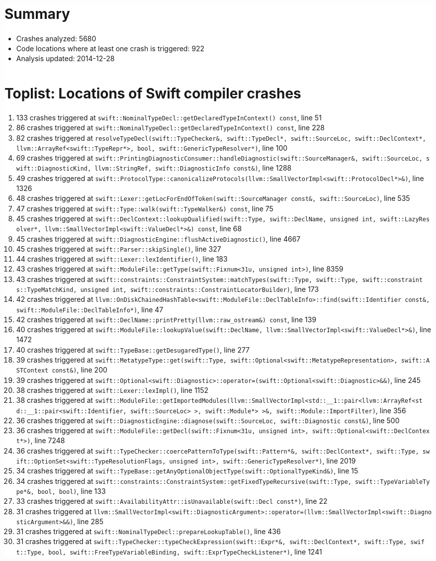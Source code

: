Summary
=======
* Crashes analyzed: 5680
* Code locations where at least one crash is triggered: 922
* Analysis updated: 2014-12-28

Toplist: Locations of Swift compiler crashes
============================================
1. 133 crashes triggered at `swift::NominalTypeDecl::getDeclaredTypeInContext() const`, line 51
2. 86 crashes triggered at `swift::NominalTypeDecl::getDeclaredTypeInContext() const`, line 228
3. 82 crashes triggered at `resolveTypeDecl(swift::TypeChecker&, swift::TypeDecl*, swift::SourceLoc, swift::DeclContext*, llvm::ArrayRef<swift::TypeRepr*>, bool, swift::GenericTypeResolver*)`, line 100
4. 69 crashes triggered at `swift::PrintingDiagnosticConsumer::handleDiagnostic(swift::SourceManager&, swift::SourceLoc, swift::DiagnosticKind, llvm::StringRef, swift::DiagnosticInfo const&)`, line 1288
5. 49 crashes triggered at `swift::ProtocolType::canonicalizeProtocols(llvm::SmallVectorImpl<swift::ProtocolDecl*>&)`, line 1326
6. 48 crashes triggered at `swift::Lexer::getLocForEndOfToken(swift::SourceManager const&, swift::SourceLoc)`, line 535
7. 47 crashes triggered at `swift::Type::walk(swift::TypeWalker&) const`, line 75
8. 45 crashes triggered at `swift::DeclContext::lookupQualified(swift::Type, swift::DeclName, unsigned int, swift::LazyResolver*, llvm::SmallVectorImpl<swift::ValueDecl*>&) const`, line 68
9. 45 crashes triggered at `swift::DiagnosticEngine::flushActiveDiagnostic()`, line 4667
10. 45 crashes triggered at `swift::Parser::skipSingle()`, line 327
11. 44 crashes triggered at `swift::Lexer::lexIdentifier()`, line 183
12. 43 crashes triggered at `swift::ModuleFile::getType(swift::Fixnum<31u, unsigned int>)`, line 8359
13. 43 crashes triggered at `swift::constraints::ConstraintSystem::matchTypes(swift::Type, swift::Type, swift::constraints::TypeMatchKind, unsigned int, swift::constraints::ConstraintLocatorBuilder)`, line 173
14. 42 crashes triggered at `llvm::OnDiskChainedHashTable<swift::ModuleFile::DeclTableInfo>::find(swift::Identifier const&, swift::ModuleFile::DeclTableInfo*)`, line 47
15. 42 crashes triggered at `swift::DeclName::printPretty(llvm::raw_ostream&) const`, line 139
16. 40 crashes triggered at `swift::ModuleFile::lookupValue(swift::DeclName, llvm::SmallVectorImpl<swift::ValueDecl*>&)`, line 1472
17. 40 crashes triggered at `swift::TypeBase::getDesugaredType()`, line 277
18. 39 crashes triggered at `swift::MetatypeType::get(swift::Type, swift::Optional<swift::MetatypeRepresentation>, swift::ASTContext const&)`, line 200
19. 39 crashes triggered at `swift::Optional<swift::Diagnostic>::operator=(swift::Optional<swift::Diagnostic>&&)`, line 245
20. 38 crashes triggered at `swift::Lexer::lexImpl()`, line 1152
21. 38 crashes triggered at `swift::ModuleFile::getImportedModules(llvm::SmallVectorImpl<std::__1::pair<llvm::ArrayRef<std::__1::pair<swift::Identifier, swift::SourceLoc> >, swift::Module*> >&, swift::Module::ImportFilter)`, line 356
22. 36 crashes triggered at `swift::DiagnosticEngine::diagnose(swift::SourceLoc, swift::Diagnostic const&)`, line 500
23. 36 crashes triggered at `swift::ModuleFile::getDecl(swift::Fixnum<31u, unsigned int>, swift::Optional<swift::DeclContext*>)`, line 7248
24. 36 crashes triggered at `swift::TypeChecker::coercePatternToType(swift::Pattern*&, swift::DeclContext*, swift::Type, swift::OptionSet<swift::TypeResolutionFlags, unsigned int>, swift::GenericTypeResolver*)`, line 2019
25. 34 crashes triggered at `swift::TypeBase::getAnyOptionalObjectType(swift::OptionalTypeKind&)`, line 15
26. 34 crashes triggered at `swift::constraints::ConstraintSystem::getFixedTypeRecursive(swift::Type, swift::TypeVariableType*&, bool, bool)`, line 133
27. 33 crashes triggered at `swift::AvailabilityAttr::isUnavailable(swift::Decl const*)`, line 22
28. 31 crashes triggered at `llvm::SmallVectorImpl<swift::DiagnosticArgument>::operator=(llvm::SmallVectorImpl<swift::DiagnosticArgument>&&)`, line 285
29. 31 crashes triggered at `swift::NominalTypeDecl::prepareLookupTable()`, line 436
30. 31 crashes triggered at `swift::TypeChecker::typeCheckExpression(swift::Expr*&, swift::DeclContext*, swift::Type, swift::Type, bool, swift::FreeTypeVariableBinding, swift::ExprTypeCheckListener*)`, line 1241